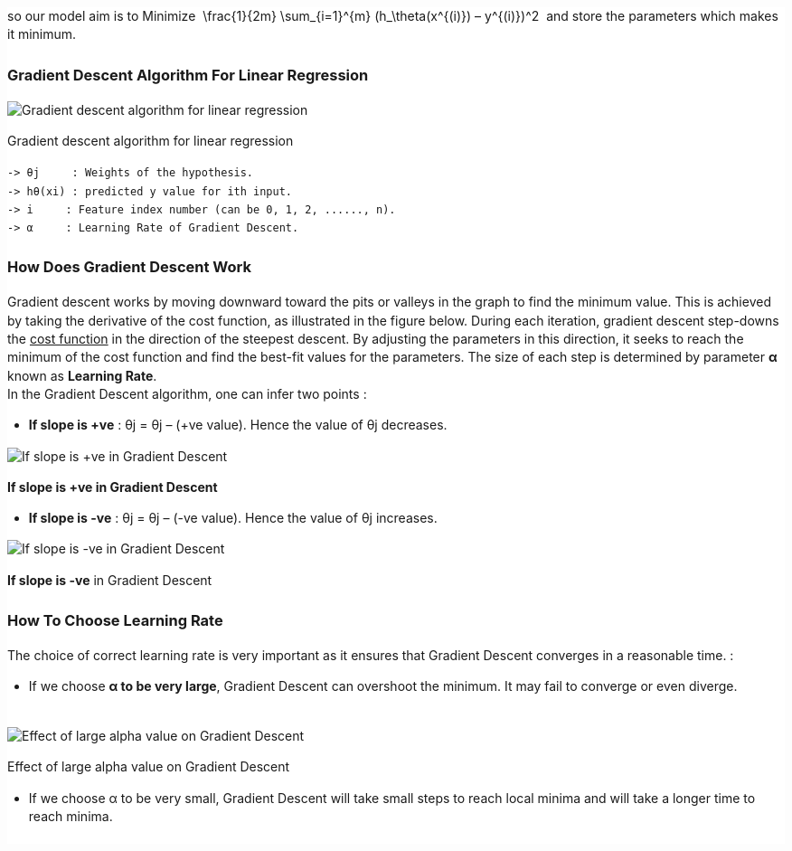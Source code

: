 so our model aim is to Minimize  \\frac{1}{2m} \\sum\_{i=1}^{m} (h\_\\theta(x^{(i)}) – y^{(i)})^2  and store the parameters which makes it minimum. 

### **Gradient Descent Algorithm For Linear Regression** 

![Gradient descent algorithm for linear regression ](https://media.geeksforgeeks.org/wp-content/uploads/Cost-Function.jpg)

Gradient descent algorithm for linear regression 

```
-> θj     : Weights of the hypothesis.
-> hθ(xi) : predicted y value for ith input.
-> i     : Feature index number (can be 0, 1, 2, ......, n).
-> α     : Learning Rate of Gradient Descent.
```


### How Does Gradient Descent Work  

Gradient descent works by moving downward toward the pits or valleys in the graph to find the minimum value. This is achieved by taking the derivative of the cost function, as illustrated in the figure below. During each iteration, gradient descent step-downs the [cost function](https://www.geeksforgeeks.org/ml-cost-function-in-logistic-regression/) in the direction of the steepest descent. By adjusting the parameters in this direction, it seeks to reach the minimum of the cost function and find the best-fit values for the parameters. The size of each step is determined by parameter **α** known as **Learning Rate**.   
In the Gradient Descent algorithm, one can infer two points : 

*   **If slope is +ve** : θj = θj – (+ve value). Hence the value of θj decreases.

![If slope is +ve in Gradient Descent ](https://media.geeksforgeeks.org/wp-content/uploads/theta-decrease.jpg)

**If slope is +ve in Gradient Descent** 

*   **If slope is -ve** : θj = θj – (-ve value). Hence the value of θj increases.

![If slope is -ve in Gradient Descent ](https://media.geeksforgeeks.org/wp-content/uploads/theta-increase.jpg)

**If slope is -ve** in Gradient Descent 

### How To Choose Learning Rate 

The choice of correct learning rate is very important as it ensures that Gradient Descent converges in a reasonable time. : 

*   If we choose **α to be very large**, Gradient Descent can overshoot the minimum. It may fail to converge or even diverge.   
     

![Effect of large alpha value on Gradient Descent ](https://media.geeksforgeeks.org/wp-content/uploads/big-learning.jpg)

Effect of large alpha value on Gradient Descent 

*   If we choose α to be very small, Gradient Descent will take small steps to reach local minima and will take a longer time to reach minima.   
     